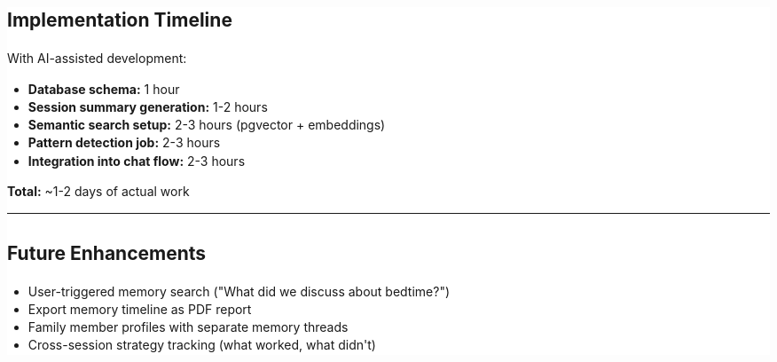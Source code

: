 
## Implementation Timeline

With AI-assisted development:
- **Database schema:** 1 hour
- **Session summary generation:** 1-2 hours
- **Semantic search setup:** 2-3 hours (pgvector + embeddings)
- **Pattern detection job:** 2-3 hours
- **Integration into chat flow:** 2-3 hours

**Total:** ~1-2 days of actual work

---

## Future Enhancements

- User-triggered memory search ("What did we discuss about bedtime?")
- Export memory timeline as PDF report
- Family member profiles with separate memory threads
- Cross-session strategy tracking (what worked, what didn't)